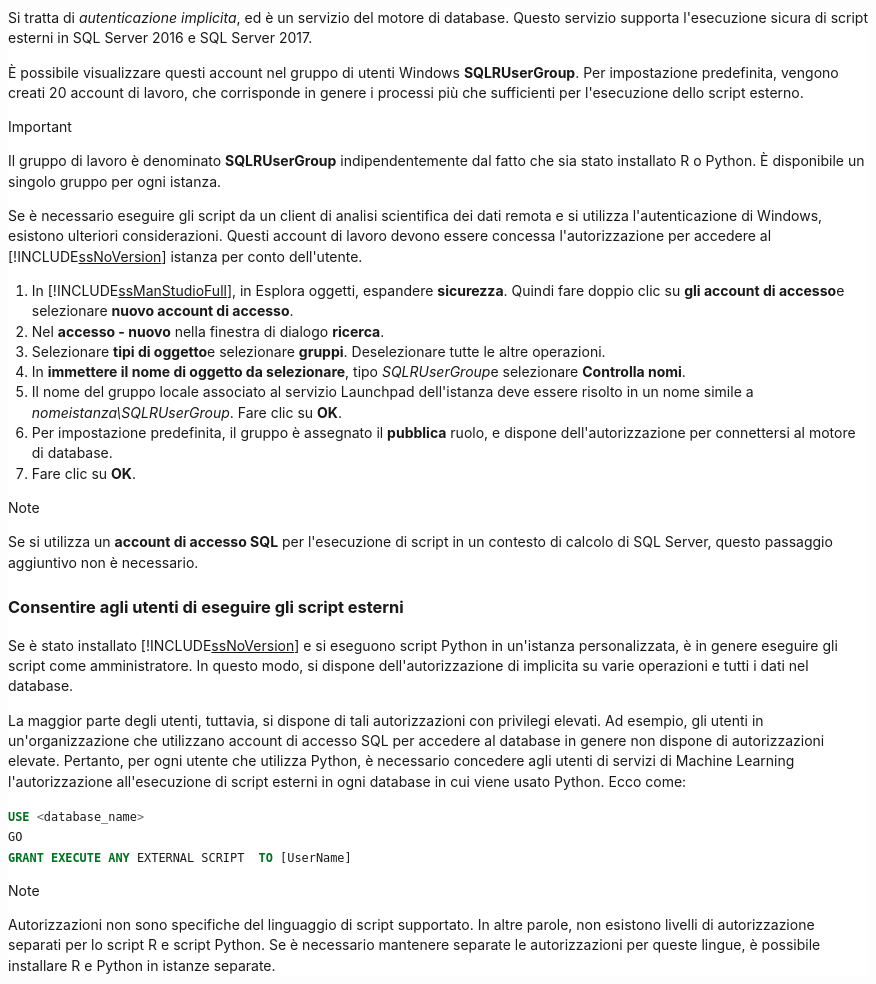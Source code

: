 Si tratta di *autenticazione implicita*, ed è un servizio del motore di database. Questo servizio supporta l'esecuzione sicura di script esterni in SQL Server 2016 e SQL Server 2017.

È possibile visualizzare questi account nel gruppo di utenti Windows **SQLRUserGroup**. Per impostazione predefinita, vengono creati 20 account di lavoro, che corrisponde in genere i processi più che sufficienti per l'esecuzione dello script esterno.

> [!IMPORTANT]
> Il gruppo di lavoro è denominato **SQLRUserGroup** indipendentemente dal fatto che sia stato installato R o Python. È disponibile un singolo gruppo per ogni istanza.

Se è necessario eseguire gli script da un client di analisi scientifica dei dati remota e si utilizza l'autenticazione di Windows, esistono ulteriori considerazioni. Questi account di lavoro devono essere concessa l'autorizzazione per accedere al [!INCLUDE[ssNoVersion](../../includes/ssnoversion-md.md)] istanza per conto dell'utente.

1. In [!INCLUDE[ssManStudioFull](../../includes/ssmanstudiofull-md.md)], in Esplora oggetti, espandere **sicurezza**. Quindi fare doppio clic su **gli account di accesso**e selezionare **nuovo account di accesso**.
2. Nel **accesso - nuovo** nella finestra di dialogo **ricerca**.
3. Selezionare **tipi di oggetto**e selezionare **gruppi**. Deselezionare tutte le altre operazioni.
4. In **immettere il nome di oggetto da selezionare**, tipo *SQLRUserGroup*e selezionare **Controlla nomi**.
5. Il nome del gruppo locale associato al servizio Launchpad dell'istanza deve essere risolto in un nome simile a *nomeistanza\SQLRUserGroup*. Fare clic su **OK**.
6. Per impostazione predefinita, il gruppo è assegnato il **pubblica** ruolo, e dispone dell'autorizzazione per connettersi al motore di database.
7. Fare clic su **OK**.

> [!NOTE]
> Se si utilizza un **account di accesso SQL** per l'esecuzione di script in un contesto di calcolo di SQL Server, questo passaggio aggiuntivo non è necessario.

### <a name="give-users-permission-to-run-external-scripts"></a>Consentire agli utenti di eseguire gli script esterni

Se è stato installato [!INCLUDE[ssNoVersion](../../includes/ssnoversion-md.md)] e si eseguono script Python in un'istanza personalizzata, è in genere eseguire gli script come amministratore. In questo modo, si dispone dell'autorizzazione di implicita su varie operazioni e tutti i dati nel database.

La maggior parte degli utenti, tuttavia, si dispone di tali autorizzazioni con privilegi elevati. Ad esempio, gli utenti in un'organizzazione che utilizzano account di accesso SQL per accedere al database in genere non dispone di autorizzazioni elevate. Pertanto, per ogni utente che utilizza Python, è necessario concedere agli utenti di servizi di Machine Learning l'autorizzazione all'esecuzione di script esterni in ogni database in cui viene usato Python. Ecco come:

```SQL
USE <database_name>
GO
GRANT EXECUTE ANY EXTERNAL SCRIPT  TO [UserName]
```

> [!NOTE]
> Autorizzazioni non sono specifiche del linguaggio di script supportato. In altre parole, non esistono livelli di autorizzazione separati per lo script R e script Python. Se è necessario mantenere separate le autorizzazioni per queste lingue, è possibile installare R e Python in istanze separate.
